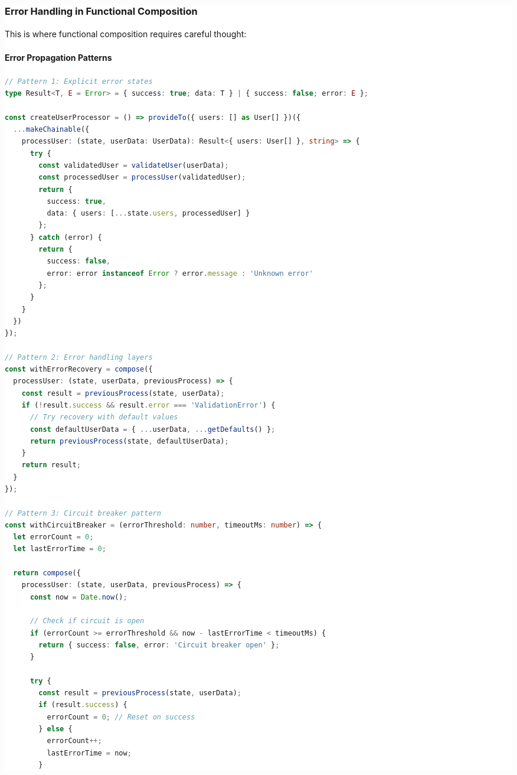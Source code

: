 ### Error Handling in Functional Composition

This is where functional composition requires careful thought:

#### Error Propagation Patterns
```typescript
// Pattern 1: Explicit error states
type Result<T, E = Error> = { success: true; data: T } | { success: false; error: E };

const createUserProcessor = () => provideTo({ users: [] as User[] })({
  ...makeChainable({
    processUser: (state, userData: UserData): Result<{ users: User[] }, string> => {
      try {
        const validatedUser = validateUser(userData);
        const processedUser = processUser(validatedUser);
        return {
          success: true,
          data: { users: [...state.users, processedUser] }
        };
      } catch (error) {
        return {
          success: false,
          error: error instanceof Error ? error.message : 'Unknown error'
        };
      }
    }
  })
});

// Pattern 2: Error handling layers
const withErrorRecovery = compose({
  processUser: (state, userData, previousProcess) => {
    const result = previousProcess(state, userData);
    if (!result.success && result.error === 'ValidationError') {
      // Try recovery with default values
      const defaultUserData = { ...userData, ...getDefaults() };
      return previousProcess(state, defaultUserData);
    }
    return result;
  }
});

// Pattern 3: Circuit breaker pattern
const withCircuitBreaker = (errorThreshold: number, timeoutMs: number) => {
  let errorCount = 0;
  let lastErrorTime = 0;
  
  return compose({
    processUser: (state, userData, previousProcess) => {
      const now = Date.now();
      
      // Check if circuit is open
      if (errorCount >= errorThreshold && now - lastErrorTime < timeoutMs) {
        return { success: false, error: 'Circuit breaker open' };
      }
      
      try {
        const result = previousProcess(state, userData);
        if (result.success) {
          errorCount = 0; // Reset on success
        } else {
          errorCount++;
          lastErrorTime = now;
        }
```